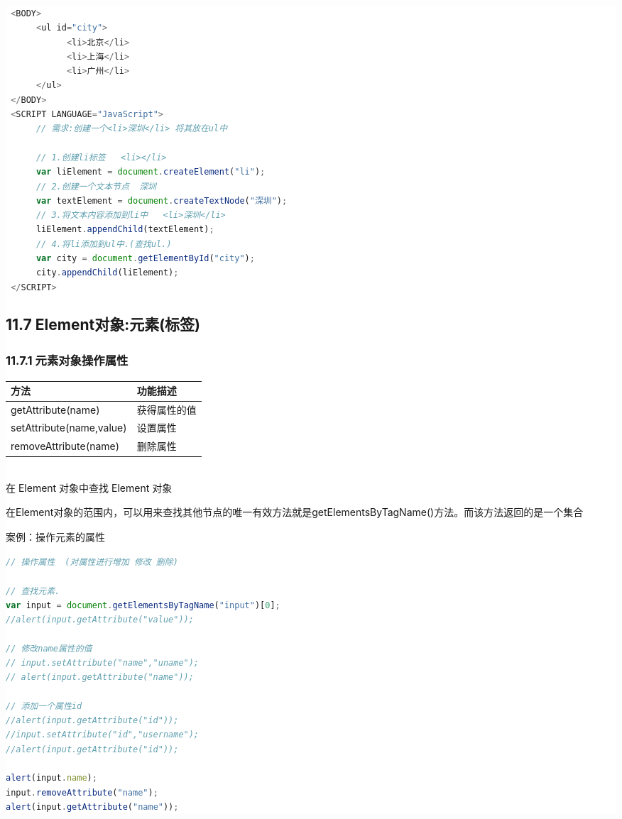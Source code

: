 ```javascript
 <BODY>
      <ul id="city">
            <li>北京</li>
            <li>上海</li>
            <li>广州</li>
      </ul>
 </BODY>
 <SCRIPT LANGUAGE="JavaScript">
      // 需求:创建一个<li>深圳</li> 将其放在ul中

      // 1.创建li标签   <li></li>
      var liElement = document.createElement("li");
      // 2.创建一个文本节点  深圳
      var textElement = document.createTextNode("深圳");
      // 3.将文本内容添加到li中   <li>深圳</li>
      liElement.appendChild(textElement);
      // 4.将li添加到ul中.(查找ul.)
      var city = document.getElementById("city");
      city.appendChild(liElement);
 </SCRIPT>
```

## **11.7 Element对象:元素(标签)**

### **11.7.1 元素对象操作属性**

| 方法                       | 功能描述   |
| :----------------------- | :----- |
| getAttribute(name)       | 获得属性的值 |
| setAttribute(name,value) | 设置属性   |
| removeAttribute(name)    | 删除属性   |
<br>
在 Element 对象中查找 Element 对象

在Element对象的范围内，可以用来查找其他节点的唯一有效方法就是getElementsByTagName()方法。而该方法返回的是一个集合

案例：操作元素的属性
```javascript
// 操作属性  (对属性进行增加 修改 删除)      

// 查找元素.
var input = document.getElementsByTagName("input")[0];
//alert(input.getAttribute("value"));

// 修改name属性的值
// input.setAttribute("name","uname");
// alert(input.getAttribute("name"));

// 添加一个属性id
//alert(input.getAttribute("id"));
//input.setAttribute("id","username");
//alert(input.getAttribute("id"));

alert(input.name);
input.removeAttribute("name");
alert(input.getAttribute("name"));
```
